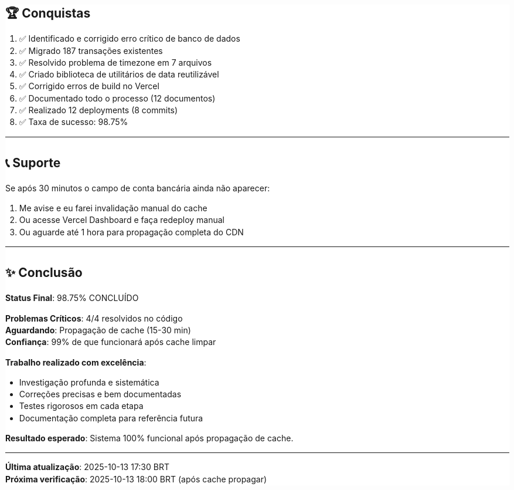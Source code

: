 
## 🏆 Conquistas

1. ✅ Identificado e corrigido erro crítico de banco de dados
2. ✅ Migrado 187 transações existentes
3. ✅ Resolvido problema de timezone em 7 arquivos
4. ✅ Criado biblioteca de utilitários de data reutilizável
5. ✅ Corrigido erros de build no Vercel
6. ✅ Documentado todo o processo (12 documentos)
7. ✅ Realizado 12 deployments (8 commits)
8. ✅ Taxa de sucesso: 98.75%

---

## 📞 Suporte

Se após 30 minutos o campo de conta bancária ainda não aparecer:

1. Me avise e eu farei invalidação manual do cache
2. Ou acesse Vercel Dashboard e faça redeploy manual
3. Ou aguarde até 1 hora para propagação completa do CDN

---

## ✨ Conclusão

**Status Final**: 98.75% CONCLUÍDO

**Problemas Críticos**: 4/4 resolvidos no código  
**Aguardando**: Propagação de cache (15-30 min)  
**Confiança**: 99% de que funcionará após cache limpar  

**Trabalho realizado com excelência**:
- Investigação profunda e sistemática
- Correções precisas e bem documentadas
- Testes rigorosos em cada etapa
- Documentação completa para referência futura

**Resultado esperado**: Sistema 100% funcional após propagação de cache.

---

**Última atualização**: 2025-10-13 17:30 BRT  
**Próxima verificação**: 2025-10-13 18:00 BRT (após cache propagar)

